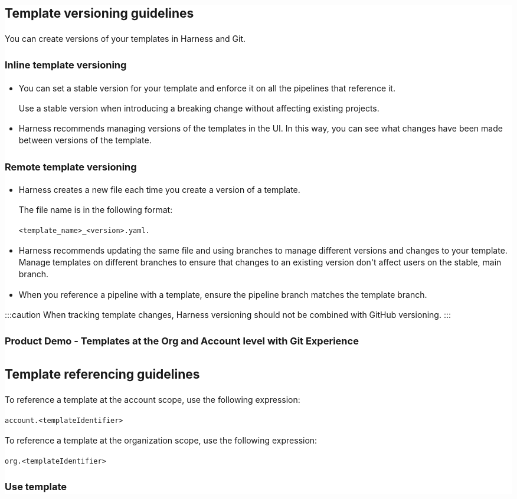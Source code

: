 ## Template versioning guidelines

You can create versions of your templates in Harness and Git.

### Inline template versioning

- You can set a stable version for your template and enforce it on all the pipelines that reference it.

  Use a stable version when introducing a breaking change without affecting existing projects.

- Harness recommends managing versions of the templates in the UI. In this way, you can see what changes have been made between versions of the template.

### Remote template versioning

- Harness creates a new file each time you create a version of a template.

  The file name is in the following format:

  ```
  <template_name>_<version>.yaml.
  ```

- Harness recommends updating the same file and using branches to manage different versions and changes to your template.
  Manage templates on different branches to ensure that changes to an existing version don't affect users on the stable, main branch.

- When you reference a pipeline with a template, ensure the pipeline branch matches the template branch.

:::caution
When tracking template changes, Harness versioning should not be combined with GitHub versioning.
:::

### Product Demo - Templates at the Org and Account level with Git Experience

<DocVideo src="https://youtu.be/vCrQzQs0X3U" />

## Template referencing guidelines

To reference a template at the account scope, use the following expression:

```
account.<templateIdentifier>
```

To reference a template at the organization scope, use the following expression:

```
org.<templateIdentifier>
```

### Use template
